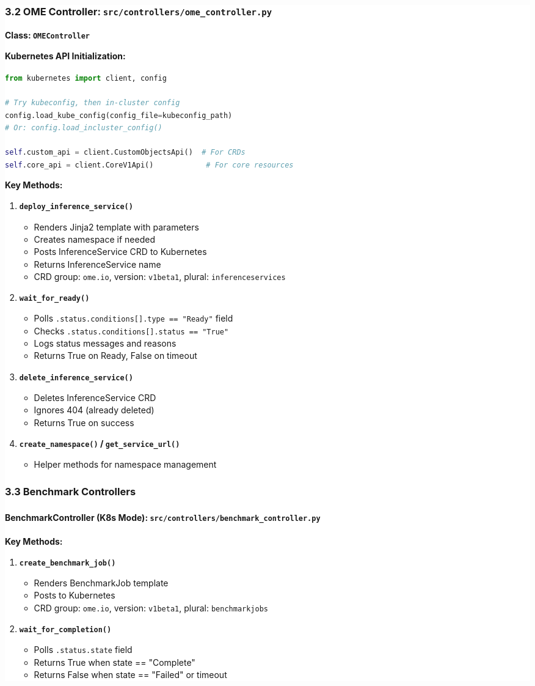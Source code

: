 ### 3.2 OME Controller: `src/controllers/ome_controller.py`

**Class: `OMEController`**

**Kubernetes API Initialization:**
```python
from kubernetes import client, config

# Try kubeconfig, then in-cluster config
config.load_kube_config(config_file=kubeconfig_path)
# Or: config.load_incluster_config()

self.custom_api = client.CustomObjectsApi()  # For CRDs
self.core_api = client.CoreV1Api()            # For core resources
```

**Key Methods:**

1. **`deploy_inference_service()`**
   - Renders Jinja2 template with parameters
   - Creates namespace if needed
   - Posts InferenceService CRD to Kubernetes
   - Returns InferenceService name
   - CRD group: `ome.io`, version: `v1beta1`, plural: `inferenceservices`

2. **`wait_for_ready()`**
   - Polls `.status.conditions[].type == "Ready"` field
   - Checks `.status.conditions[].status == "True"`
   - Logs status messages and reasons
   - Returns True on Ready, False on timeout

3. **`delete_inference_service()`**
   - Deletes InferenceService CRD
   - Ignores 404 (already deleted)
   - Returns True on success

4. **`create_namespace()` / `get_service_url()`**
   - Helper methods for namespace management

### 3.3 Benchmark Controllers

#### BenchmarkController (K8s Mode): `src/controllers/benchmark_controller.py`

**Key Methods:**

1. **`create_benchmark_job()`**
   - Renders BenchmarkJob template
   - Posts to Kubernetes
   - CRD group: `ome.io`, version: `v1beta1`, plural: `benchmarkjobs`

2. **`wait_for_completion()`**
   - Polls `.status.state` field
   - Returns True when state == "Complete"
   - Returns False when state == "Failed" or timeout
